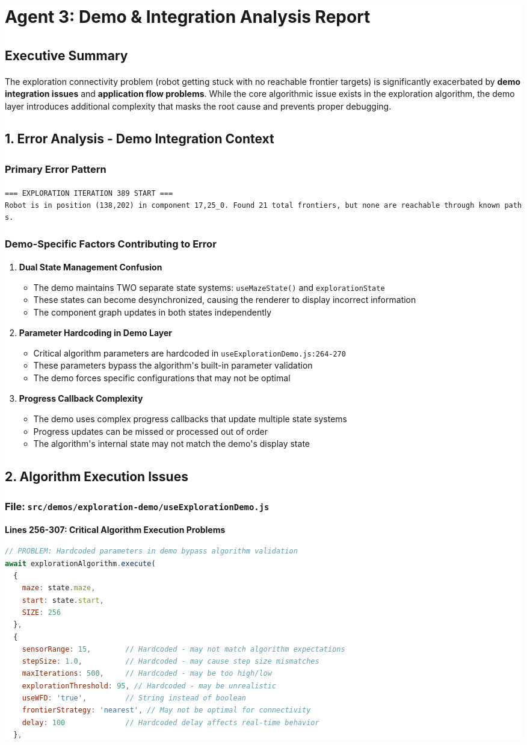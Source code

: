 # Agent 3: Demo & Integration Analysis Report

## Executive Summary

The exploration connectivity problem (robot getting stuck with no reachable frontier targets) is significantly exacerbated by **demo integration issues** and **application flow problems**. While the core algorithmic issue exists in the exploration algorithm, the demo layer introduces additional complexity that masks the root cause and prevents proper debugging.

## 1. Error Analysis - Demo Integration Context

### Primary Error Pattern
```
=== EXPLORATION ITERATION 389 START ===
Robot is in position (138,202) in component 17,25_0. Found 21 total frontiers, but none are reachable through known paths.
```

### Demo-Specific Factors Contributing to Error

1. **Dual State Management Confusion**
   - The demo maintains TWO separate state systems: `useMazeState()` and `explorationState`
   - These states can become desynchronized, causing the renderer to display incorrect information
   - The component graph updates in both states independently

2. **Parameter Hardcoding in Demo Layer**
   - Critical algorithm parameters are hardcoded in `useExplorationDemo.js:264-270`
   - These parameters bypass the algorithm's built-in parameter validation
   - The demo forces specific configurations that may not be optimal

3. **Progress Callback Complexity**
   - The demo uses complex progress callbacks that update multiple state systems
   - Progress updates can be missed or processed out of order
   - The algorithm's internal state may not match the demo's display state

## 2. Algorithm Execution Issues

### File: `src/demos/exploration-demo/useExplorationDemo.js`

**Lines 256-307: Critical Algorithm Execution Problems**

```javascript
// PROBLEM: Hardcoded parameters in demo bypass algorithm validation
await explorationAlgorithm.execute(
  {
    maze: state.maze,
    start: state.start,
    SIZE: 256
  },
  {
    sensorRange: 15,        // Hardcoded - may not match algorithm expectations
    stepSize: 1.0,          // Hardcoded - may cause step size mismatches
    maxIterations: 500,     // Hardcoded - may be too high/low
    explorationThreshold: 95, // Hardcoded - may be unrealistic
    useWFD: 'true',         // String instead of boolean
    frontierStrategy: 'nearest', // May not be optimal for connectivity
    delay: 100              // Hardcoded delay affects real-time behavior
  },
```
